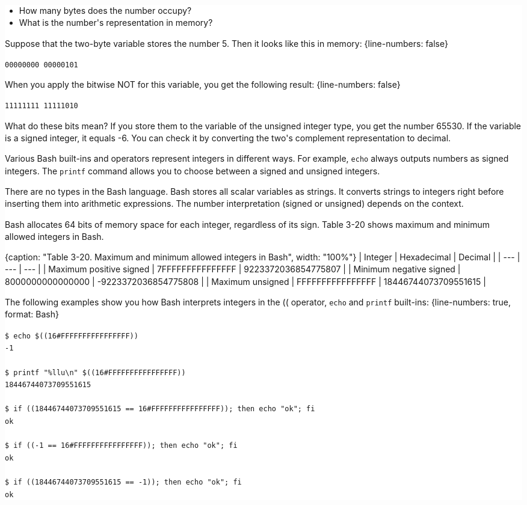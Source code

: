 * How many bytes does the number occupy?
* What is the number's representation in memory?

Suppose that the two-byte variable stores the number 5. Then it looks like this in memory:
{line-numbers: false}
```
00000000 00000101
```

When you apply the bitwise NOT for this variable, you get the following result:
{line-numbers: false}
```
11111111 11111010
```

What do these bits mean? If you store them to the variable of the unsigned integer type, you get the number 65530. If the variable is a signed integer, it equals -6. You can check it by converting the two's complement representation to decimal.

Various Bash built-ins and operators represent integers in different ways. For example, `echo` always outputs numbers as signed integers. The `printf` command allows you to choose between a signed and unsigned integers.

There are no types in the Bash language. Bash stores all scalar variables as strings. It converts strings to integers right before inserting them into arithmetic expressions. The number interpretation (signed or unsigned) depends on the context.

Bash allocates 64 bits of memory space for each integer, regardless of its sign. Table 3-20 shows maximum and minimum allowed integers in Bash.

{caption: "Table 3-20. Maximum and minimum allowed integers in Bash", width: "100%"}
| Integer | Hexadecimal | Decimal |
| --- | --- | --- |
| Maximum positive signed | 7FFFFFFFFFFFFFFF | 9223372036854775807 |
| Minimum negative signed | 8000000000000000 | -9223372036854775808 |
| Maximum unsigned | FFFFFFFFFFFFFFFF | 18446744073709551615 |

The following examples show you how Bash interprets integers in the (( operator, `echo` and `printf` built-ins:
{line-numbers: true, format: Bash}
```
$ echo $((16#FFFFFFFFFFFFFFFF))
-1

$ printf "%llu\n" $((16#FFFFFFFFFFFFFFFF))
18446744073709551615

$ if ((18446744073709551615 == 16#FFFFFFFFFFFFFFFF)); then echo "ok"; fi
ok

$ if ((-1 == 16#FFFFFFFFFFFFFFFF)); then echo "ok"; fi
ok

$ if ((18446744073709551615 == -1)); then echo "ok"; fi
ok
```
